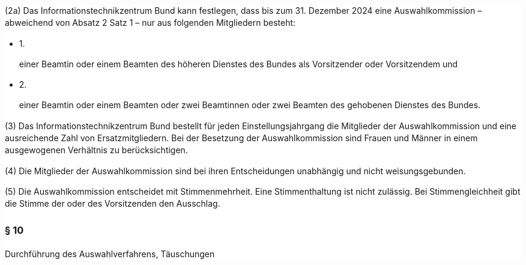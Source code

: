 <div class="jurAbsatz">

(2a) Das Informationstechnikzentrum Bund kann festlegen, dass bis zum
31. Dezember 2024 eine Auswahlkommission – abweichend von Absatz 2 Satz
1 – nur aus folgenden Mitgliedern besteht:

  - 1\.
    
    <div style="">
    
    einer Beamtin oder einem Beamten des höheren Dienstes des Bundes als
    Vorsitzender oder Vorsitzendem und
    
    </div>

  - 2\.
    
    <div style="">
    
    einer Beamtin oder einem Beamten oder zwei Beamtinnen oder zwei
    Beamten des gehobenen Dienstes des Bundes.
    
    </div>

</div>

<div class="jurAbsatz">

(3) Das Informationstechnikzentrum Bund bestellt für jeden
Einstellungsjahrgang die Mitglieder der Auswahlkommission und eine
ausreichende Zahl von Ersatzmitgliedern. Bei der Besetzung der
Auswahlkommission sind Frauen und Männer in einem ausgewogenen
Verhältnis zu berücksichtigen.

</div>

<div class="jurAbsatz">

(4) Die Mitglieder der Auswahlkommission sind bei ihren Entscheidungen
unabhängig und nicht weisungsgebunden.

</div>

<div class="jurAbsatz">

(5) Die Auswahlkommission entscheidet mit Stimmenmehrheit. Eine
Stimmenthaltung ist nicht zulässig. Bei Stimmengleichheit gibt die
Stimme der oder des Vorsitzenden den Ausschlag.

</div>

</div>

</div>

</div>

<span id="BJNR247900020BJNE001202311.html"></span>

### § 10  
Durchführung des Auswahlverfahrens, Täuschungen
